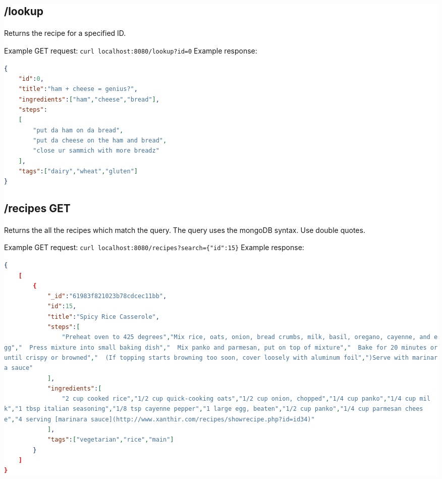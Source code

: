 

## /lookup
Returns the recipe for a specified ID.

Example GET request: `curl localhost:8080/lookup?id=0`
Example response: 
```json
{
    "id":0,
    "title":"ham + cheese = genius?",
    "ingredients":["ham","cheese","bread"],
    "steps":
    [
        "put da ham on da bread",
        "put da cheese on the ham and bread",
        "close ur sammich with more breadz"
    ],
    "tags":["dairy","wheat","gluten"]
}
```

## /recipes GET
Returns the all the recipes which match the query. The query uses the mongoDB syntax. Use double quotes.

Example GET request: `curl localhost:8080/recipes?search={"id":15}`
Example response: 
```json
{
    [
        {
            "_id":"61983f821023b78cdcec11bb",
            "id":15,
            "title":"Spicy Rice Casserole",
            "steps":[
                "Preheat oven to 425 degrees","Mix rice, oats, onion, bread crumbs, milk, basil, oregano, cayenne, and egg","  Press mixture into small baking dish","  Mix panko and parmesan, put on top of mixture","  Bake for 20 minutes or until crispy or browned","  (If topping starts browning too soon, cover loosely with aluminum foil",")Serve with marinara sauce"
            ],
            "ingredients":[
                "2 cup cooked rice","1/2 cup quick-cooking oats","1/2 cup onion, chopped","1/4 cup panko","1/4 cup milk","1 tbsp italian seasoning","1/8 tsp cayenne pepper","1 large egg, beaten","1/2 cup panko","1/4 cup parmesan cheese","4 serving [marinara sauce](http://www.xanthir.com/recipes/showrecipe.php?id=id34)"
            ],
            "tags":["vegetarian","rice","main"]
        }
    ]
}
```
